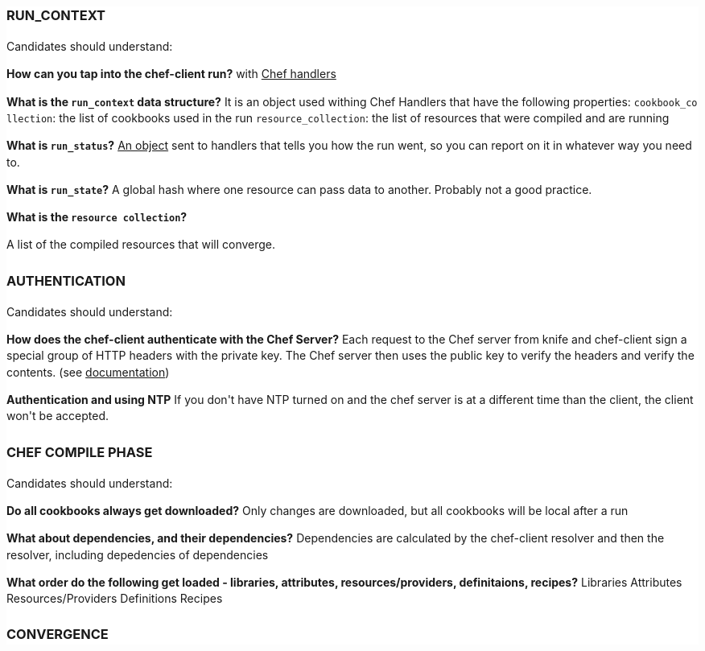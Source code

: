 ### RUN_CONTEXT

Candidates should understand:

**How can you tap into the chef-client run?**
with [Chef handlers](https://docs.chef.io/resource_chef_handler.html)

**What is the `run_context` data structure?**
It is an object used withing Chef Handlers that have the following properties:
  `cookbook_collection`: the list of cookbooks used in the run
  `resource_collection`: the list of resources that were compiled and are running

**What is `run_status`?**
[An object](https://docs.chef.io/handlers.html#run-status-object) sent to handlers that tells you how the run went, so you can report on it in whatever way you need to.

**What is `run_state`?**
A global hash where one resource can pass data to another. Probably not a good practice.

**What is the `resource collection`?**

A list of the compiled resources that will converge.


### AUTHENTICATION

Candidates should understand:

**How does the chef-client authenticate with the Chef Server?**
Each request to the Chef server from knife and chef-client sign a special group of HTTP headers with the private key. The Chef server then uses the public key to verify the headers and verify the contents. (see [documentation](https://docs.chef.io/chef_client.html#authentication))

**Authentication and using NTP**
If you don't have NTP turned on and the chef server is at a different time than the client, the client won't be accepted.


### CHEF COMPILE PHASE

Candidates should understand:

**Do all cookbooks always get downloaded?**
Only changes are downloaded, but all cookbooks will be local after a run

**What about dependencies, and their dependencies?**
Dependencies are calculated by the chef-client resolver and then the resolver, including depedencies of dependencies

**What order do the following get loaded - libraries, attributes, resources/providers, definitaions, recipes?**
Libraries
Attributes
Resources/Providers
Definitions
Recipes

### CONVERGENCE
